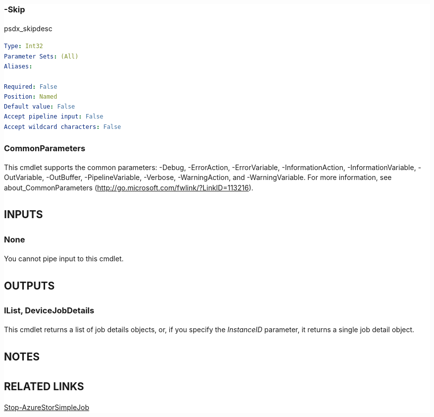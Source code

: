### -Skip
psdx_skipdesc

```yaml
Type: Int32
Parameter Sets: (All)
Aliases: 

Required: False
Position: Named
Default value: False
Accept pipeline input: False
Accept wildcard characters: False
```

### CommonParameters
This cmdlet supports the common parameters: -Debug, -ErrorAction, -ErrorVariable, -InformationAction, -InformationVariable, -OutVariable, -OutBuffer, -PipelineVariable, -Verbose, -WarningAction, and -WarningVariable. For more information, see about_CommonParameters (http://go.microsoft.com/fwlink/?LinkID=113216).

## INPUTS

### None
You cannot pipe input to this cmdlet.

## OUTPUTS

### IList<DeviceJobDetails>, DeviceJobDetails
This cmdlet returns a list of job details objects, or, if you specify the *InstanceID* parameter, it returns a single job detail object.

## NOTES

## RELATED LINKS

[Stop-AzureStorSimpleJob](xref:ServiceManagement/Azure.StorSimple/v1.6.1/Stop-AzureStorSimpleJob.md)


